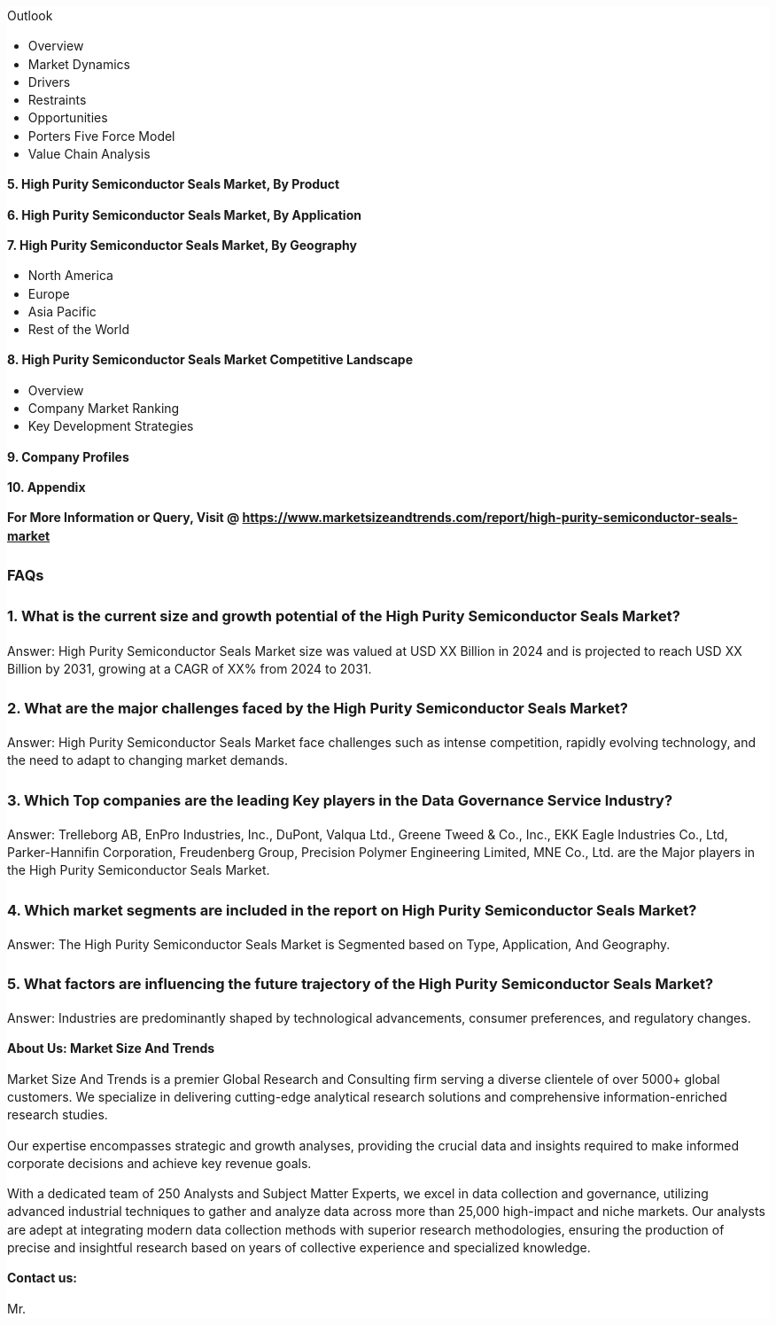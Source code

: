 Outlook</span></strong></p></div><div class="" data-test-id=""><ul><li><span class="">Overview</span></li><li><span class="">Market Dynamics</span></li><li><span class="">Drivers</span></li><li><span class="">Restraints</span></li><li><span class="">Opportunities</span></li><li><span class="">Porters Five Force Model</span></li><li><span class="">Value Chain Analysis</span></li></ul></div><div class="" data-test-id=""><p><strong><span class="">5. High Purity Semiconductor Seals Market, By Product</span></strong></p></div><div class="" data-test-id=""><p><strong><span class="">6. High Purity Semiconductor Seals Market, By Application</span></strong></p></div><div class="" data-test-id=""><p><strong><span class="">7. High Purity Semiconductor Seals Market, By Geography</span></strong></p></div><div class="" data-test-id=""><ul><li><span class="">North America</span></li><li><span class="">Europe</span></li><li><span class="">Asia Pacific</span></li><li><span class="">Rest of the World</span></li></ul></div><div class="" data-test-id=""><p><strong><span class="">8. High Purity Semiconductor Seals Market Competitive Landscape</span></strong></p></div><div class="" data-test-id=""><ul><li><span class="">Overview</span></li><li><span class="">Company Market Ranking</span></li><li><span class="">Key Development Strategies</span></li></ul></div><div class="" data-test-id=""><p><strong><span class="">9. Company Profiles</span></strong></p></div><div class="" data-test-id=""><p><strong><span class="">10. Appendix</span></strong></p></div><div class="" data-test-id=""><p><strong><span class="">For More Information or Query, Visit @ <a href="https://www.marketsizeandtrends.com/report/high-purity-semiconductor-seals-market" target="_blank">https://www.marketsizeandtrends.com/report/high-purity-semiconductor-seals-market</a></span></strong></p></div><div class="" data-test-id=""><div class="article-main__content" data-test-id="publishing-text-block"><h3><strong><span class="">FAQs</span></strong></h3></div><div class="article-main__content" data-test-id="publishing-text-block"><h3><span class="">1. What is the current size and growth potential of the High Purity Semiconductor Seals Market?</span></h3></div><div class="article-main__content" data-test-id="publishing-text-block"><p><span class="font-[700]">Answer</span><span class="">: High Purity Semiconductor Seals Market size was valued at USD XX Billion in 2024 and is projected to reach USD XX Billion by 2031, growing at a CAGR of XX% from 2024 to 2031.</span></p></div><div class="article-main__content" data-test-id="publishing-text-block"><h3><span class="">2. What are the major challenges faced by the High Purity Semiconductor Seals Market?</span></h3></div><div class="article-main__content" data-test-id="publishing-text-block"><p><span class="font-[700]">Answer</span><span class="">: High Purity Semiconductor Seals Market face challenges such as intense competition, rapidly evolving technology, and the need to adapt to changing market demands.</span></p></div><div class="article-main__content" data-test-id="publishing-text-block"><h3><span class="">3. Which Top companies are the leading Key players in the Data Governance Service Industry?</span></h3></div><div class="article-main__content" data-test-id="publishing-text-block"><p><span class="font-[700]">Answer</span><span class="">: Trelleborg AB, EnPro Industries, Inc., DuPont, Valqua Ltd., Greene Tweed & Co., Inc., EKK Eagle Industries Co., Ltd, Parker-Hannifin Corporation, Freudenberg Group, Precision Polymer Engineering Limited, MNE Co., Ltd. are the Major players in the High Purity Semiconductor Seals Market.</span></p></div><div class="article-main__content" data-test-id="publishing-text-block"><h3><span class="">4. Which market segments are included in the report on High Purity Semiconductor Seals Market?</span></h3></div><div class="article-main__content" data-test-id="publishing-text-block"><p><span class="font-[700]">Answer</span><span class="">: The High Purity Semiconductor Seals Market is Segmented based on Type, Application, And Geography.</span></p></div><div class="article-main__content" data-test-id="publishing-text-block"><h3><span class="">5. What factors are influencing the future trajectory of the High Purity Semiconductor Seals Market?</span></h3></div><div class="article-main__content" data-test-id="publishing-text-block"><p><span class="font-[700]">Answer:</span><span class="">&nbsp;Industries are predominantly shaped by technological advancements, consumer preferences, and regulatory changes.</span></p></div><p><strong><span class="">About Us: Market Size And Trends</span></strong></p></div><div class="" data-test-id=""><p><span class="">Market Size And Trends is a premier Global Research and Consulting firm serving a diverse clientele of over 5000+ global customers. We specialize in delivering cutting-edge analytical research solutions and comprehensive information-enriched research studies.</span></p></div><div class="" data-test-id=""><p><span class="">Our expertise encompasses strategic and growth analyses, providing the crucial data and insights required to make informed corporate decisions and achieve key revenue goals.</span></p></div><div class="" data-test-id=""><p><span class="">With a dedicated team of 250 Analysts and Subject Matter Experts, we excel in data collection and governance, utilizing advanced industrial techniques to gather and analyze data across more than 25,000 high-impact and niche markets. Our analysts are adept at integrating modern data collection methods with superior research methodologies, ensuring the production of precise and insightful research based on years of collective experience and specialized knowledge.</span></p></div><div class="" data-test-id=""><p><strong><span class="">Contact us:</span></strong></p></div><div class="" data-test-id=""><p><span class="">Mr.